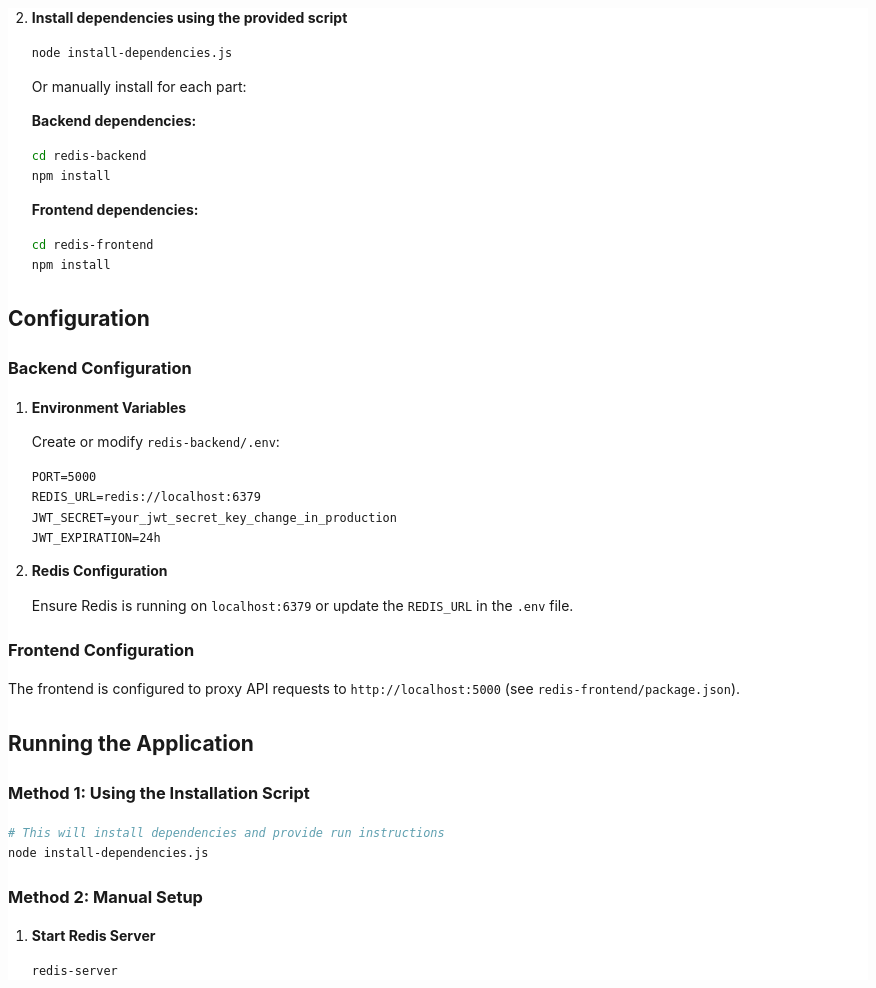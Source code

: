 2. **Install dependencies using the provided script**
   ```bash
   node install-dependencies.js
   ```

   Or manually install for each part:

   **Backend dependencies:**
   ```bash
   cd redis-backend
   npm install
   ```

   **Frontend dependencies:**
   ```bash
   cd redis-frontend
   npm install
   ```

## Configuration

### Backend Configuration

1. **Environment Variables**
   
   Create or modify `redis-backend/.env`:
   ```env
   PORT=5000
   REDIS_URL=redis://localhost:6379
   JWT_SECRET=your_jwt_secret_key_change_in_production
   JWT_EXPIRATION=24h
   ```

2. **Redis Configuration**
   
   Ensure Redis is running on `localhost:6379` or update the `REDIS_URL` in the `.env` file.

### Frontend Configuration

The frontend is configured to proxy API requests to `http://localhost:5000` (see `redis-frontend/package.json`).

## Running the Application

### Method 1: Using the Installation Script
```bash
# This will install dependencies and provide run instructions
node install-dependencies.js
```

### Method 2: Manual Setup

1. **Start Redis Server**
   ```bash
   redis-server
   ```
